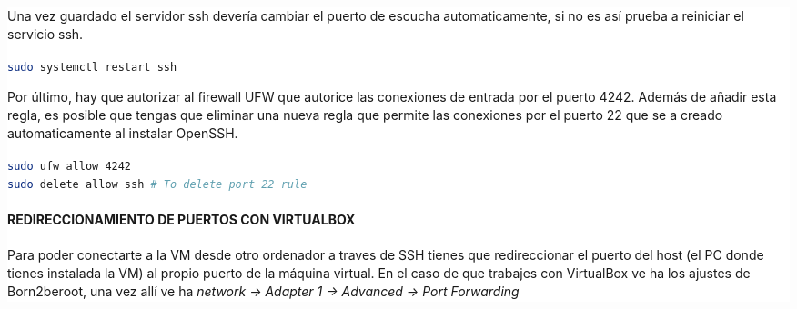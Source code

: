 
Una vez guardado el servidor ssh devería cambiar el puerto de escucha automaticamente, si no es así prueba a reiniciar el servicio ssh.

```bash
sudo systemctl restart ssh
```
 Por último, hay que autorizar al firewall UFW que autorice las conexiones de entrada por el puerto 4242. Además de añadir esta regla, es posible que tengas que eliminar una nueva regla que permite las conexiones por el puerto 22 que se a creado automaticamente al instalar OpenSSH.

```bash
sudo ufw allow 4242
sudo delete allow ssh # To delete port 22 rule
```

#### REDIRECCIONAMIENTO DE PUERTOS CON VIRTUALBOX
Para poder conectarte a la VM desde otro ordenador a traves de SSH tienes que redireccionar el puerto del host (el PC donde tienes instalada la VM) al propio puerto de la máquina virtual. En el caso de que trabajes con VirtualBox ve ha los ajustes de Born2beroot, una vez allí ve ha *network -> Adapter 1 -> Advanced -> Port Forwarding*
